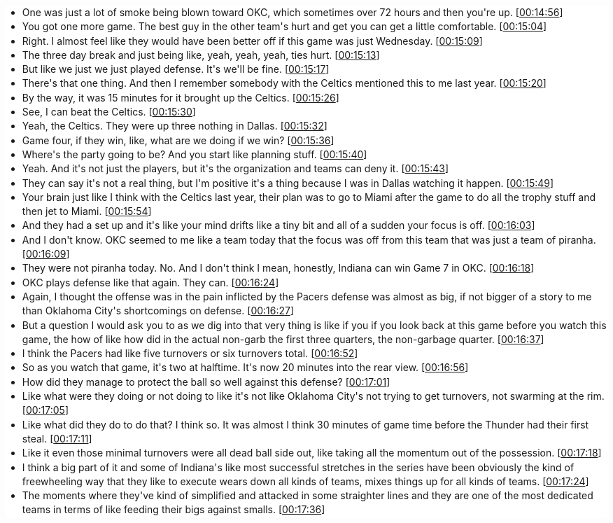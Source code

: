 *  One was just a lot of smoke being blown toward OKC, which sometimes over 72 hours and then you're up. [[00:14:56](https://www.youtube.com/watch?v=dCeMNQ55pPA&t=896.0s)]
*  You got one more game. The best guy in the other team's hurt and get you can get a little comfortable. [[00:15:04](https://www.youtube.com/watch?v=dCeMNQ55pPA&t=904.0s)]
*  Right. I almost feel like they would have been better off if this game was just Wednesday. [[00:15:09](https://www.youtube.com/watch?v=dCeMNQ55pPA&t=909.0s)]
*  The three day break and just being like, yeah, yeah, yeah, ties hurt. [[00:15:13](https://www.youtube.com/watch?v=dCeMNQ55pPA&t=913.0s)]
*  But like we just we just played defense. It's we'll be fine. [[00:15:17](https://www.youtube.com/watch?v=dCeMNQ55pPA&t=917.0s)]
*  There's that one thing. And then I remember somebody with the Celtics mentioned this to me last year. [[00:15:20](https://www.youtube.com/watch?v=dCeMNQ55pPA&t=920.0s)]
*  By the way, it was 15 minutes for it brought up the Celtics. [[00:15:26](https://www.youtube.com/watch?v=dCeMNQ55pPA&t=926.0s)]
*  See, I can beat the Celtics. [[00:15:30](https://www.youtube.com/watch?v=dCeMNQ55pPA&t=930.0s)]
*  Yeah, the Celtics. They were up three nothing in Dallas. [[00:15:32](https://www.youtube.com/watch?v=dCeMNQ55pPA&t=932.0s)]
*  Game four, if they win, like, what are we doing if we win? [[00:15:36](https://www.youtube.com/watch?v=dCeMNQ55pPA&t=936.0s)]
*  Where's the party going to be? And you start like planning stuff. [[00:15:40](https://www.youtube.com/watch?v=dCeMNQ55pPA&t=940.0s)]
*  Yeah. And it's not just the players, but it's the organization and teams can deny it. [[00:15:43](https://www.youtube.com/watch?v=dCeMNQ55pPA&t=943.0s)]
*  They can say it's not a real thing, but I'm positive it's a thing because I was in Dallas watching it happen. [[00:15:49](https://www.youtube.com/watch?v=dCeMNQ55pPA&t=949.0s)]
*  Your brain just like I think with the Celtics last year, their plan was to go to Miami after the game to do all the trophy stuff and then jet to Miami. [[00:15:54](https://www.youtube.com/watch?v=dCeMNQ55pPA&t=954.0s)]
*  And they had a set up and it's like your mind drifts like a tiny bit and all of a sudden your focus is off. [[00:16:03](https://www.youtube.com/watch?v=dCeMNQ55pPA&t=963.0s)]
*  And I don't know. OKC seemed to me like a team today that the focus was off from this team that was just a team of piranha. [[00:16:09](https://www.youtube.com/watch?v=dCeMNQ55pPA&t=969.0s)]
*  They were not piranha today. No. And I don't think I mean, honestly, Indiana can win Game 7 in OKC. [[00:16:18](https://www.youtube.com/watch?v=dCeMNQ55pPA&t=978.0s)]
*  OKC plays defense like that again. They can. [[00:16:24](https://www.youtube.com/watch?v=dCeMNQ55pPA&t=984.0s)]
*  Again, I thought the offense was in the pain inflicted by the Pacers defense was almost as big, if not bigger of a story to me than Oklahoma City's shortcomings on defense. [[00:16:27](https://www.youtube.com/watch?v=dCeMNQ55pPA&t=987.0s)]
*  But a question I would ask you to as we dig into that very thing is like if you if you look back at this game before you watch this game, the how of like how did in the actual non-garb the first three quarters, the non-garbage quarter. [[00:16:37](https://www.youtube.com/watch?v=dCeMNQ55pPA&t=997.0s)]
*  I think the Pacers had like five turnovers or six turnovers total. [[00:16:52](https://www.youtube.com/watch?v=dCeMNQ55pPA&t=1012.0s)]
*  So as you watch that game, it's two at halftime. It's now 20 minutes into the rear view. [[00:16:56](https://www.youtube.com/watch?v=dCeMNQ55pPA&t=1016.0s)]
*  How did they manage to protect the ball so well against this defense? [[00:17:01](https://www.youtube.com/watch?v=dCeMNQ55pPA&t=1021.0s)]
*  Like what were they doing or not doing to like it's not like Oklahoma City's not trying to get turnovers, not swarming at the rim. [[00:17:05](https://www.youtube.com/watch?v=dCeMNQ55pPA&t=1025.0s)]
*  Like what did they do to do that? I think so. It was almost I think 30 minutes of game time before the Thunder had their first steal. [[00:17:11](https://www.youtube.com/watch?v=dCeMNQ55pPA&t=1031.0s)]
*  Like it even those minimal turnovers were all dead ball side out, like taking all the momentum out of the possession. [[00:17:18](https://www.youtube.com/watch?v=dCeMNQ55pPA&t=1038.0s)]
*  I think a big part of it and some of Indiana's like most successful stretches in the series have been obviously the kind of freewheeling way that they like to execute wears down all kinds of teams, mixes things up for all kinds of teams. [[00:17:24](https://www.youtube.com/watch?v=dCeMNQ55pPA&t=1044.0s)]
*  The moments where they've kind of simplified and attacked in some straighter lines and they are one of the most dedicated teams in terms of like feeding their bigs against smalls. [[00:17:36](https://www.youtube.com/watch?v=dCeMNQ55pPA&t=1056.0s)]